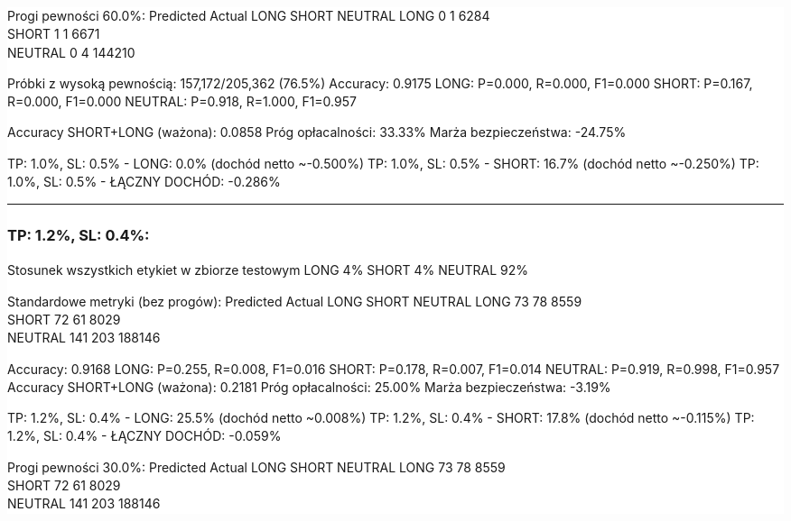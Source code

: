 Progi pewności 60.0%:
Predicted
Actual    LONG  SHORT  NEUTRAL
LONG      0      1      6284  
SHORT     1      1      6671  
NEUTRAL   0      4      144210

Próbki z wysoką pewnością: 157,172/205,362 (76.5%)
Accuracy: 0.9175
LONG: P=0.000, R=0.000, F1=0.000
SHORT: P=0.167, R=0.000, F1=0.000
NEUTRAL: P=0.918, R=1.000, F1=0.957

Accuracy SHORT+LONG (ważona): 0.0858
Próg opłacalności: 33.33%
Marża bezpieczeństwa: -24.75%

TP: 1.0%, SL: 0.5% - LONG: 0.0% (dochód netto ~-0.500%)
TP: 1.0%, SL: 0.5% - SHORT: 16.7% (dochód netto ~-0.250%)
TP: 1.0%, SL: 0.5% - ŁĄCZNY DOCHÓD: -0.286%

--------------------------------------------------------------------

### TP: 1.2%, SL: 0.4%:
Stosunek wszystkich etykiet w zbiorze testowym
LONG 4%
SHORT 4%
NEUTRAL 92%

Standardowe metryki (bez progów):
Predicted
Actual    LONG  SHORT  NEUTRAL
LONG      73     78     8559  
SHORT     72     61     8029  
NEUTRAL   141    203    188146

Accuracy: 0.9168
LONG: P=0.255, R=0.008, F1=0.016
SHORT: P=0.178, R=0.007, F1=0.014
NEUTRAL: P=0.919, R=0.998, F1=0.957
Accuracy SHORT+LONG (ważona): 0.2181
Próg opłacalności: 25.00%
Marża bezpieczeństwa: -3.19%

TP: 1.2%, SL: 0.4% - LONG: 25.5% (dochód netto ~0.008%)
TP: 1.2%, SL: 0.4% - SHORT: 17.8% (dochód netto ~-0.115%)
TP: 1.2%, SL: 0.4% - ŁĄCZNY DOCHÓD: -0.059%


Progi pewności 30.0%:
Predicted
Actual    LONG  SHORT  NEUTRAL
LONG      73     78     8559  
SHORT     72     61     8029  
NEUTRAL   141    203    188146
